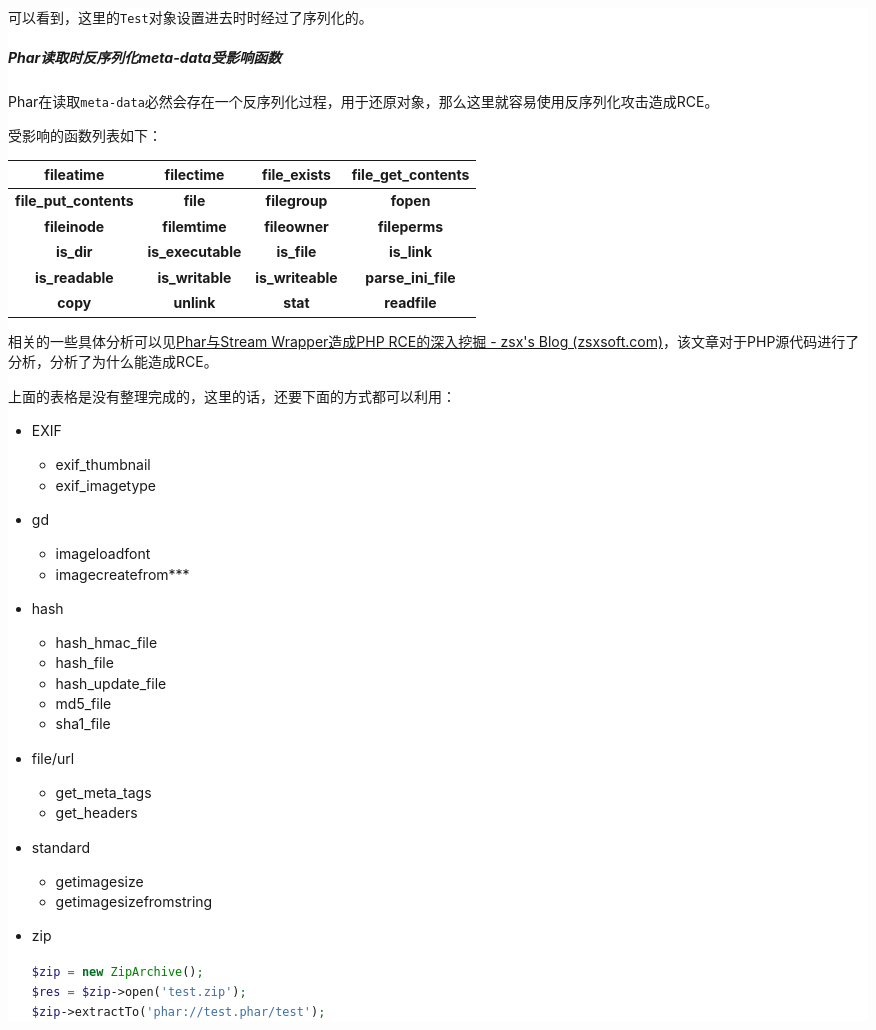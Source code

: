 可以看到，这里的`Test`对象设置进去时时经过了序列化的。

##### Phar读取时反序列化meta-data受影响函数

Phar在读取`meta-data`必然会存在一个反序列化过程，用于还原对象，那么这里就容易使用反序列化攻击造成RCE。

受影响的函数列表如下：

|       fileatime       |     filectime     |   file_exists    | file_get_contents  |
| :-------------------: | :---------------: | :--------------: | :----------------: |
| **file_put_contents** |     **file**      |  **filegroup**   |     **fopen**      |
|     **fileinode**     |   **filemtime**   |  **fileowner**   |   **fileperms**    |
|      **is_dir**       | **is_executable** |   **is_file**    |    **is_link**     |
|    **is_readable**    |  **is_writable**  | **is_writeable** | **parse_ini_file** |
|       **copy**        |    **unlink**     |     **stat**     |    **readfile**    |

相关的一些具体分析可以见[Phar与Stream Wrapper造成PHP RCE的深入挖掘 - zsx's Blog (zsxsoft.com)](https://blog.zsxsoft.com/post/38)，该文章对于PHP源代码进行了分析，分析了为什么能造成RCE。

上面的表格是没有整理完成的，这里的话，还要下面的方式都可以利用：

* EXIF

  * exif_thumbnail
  * exif_imagetype

* gd

  * imageloadfont
  * imagecreatefrom***

* hash

  * hash_hmac_file
  * hash_file
  * hash_update_file
  * md5_file
  * sha1_file

* file/url

  * get_meta_tags
  * get_headers

* standard

  * getimagesize
  * getimagesizefromstring

* zip

  ```php
  $zip = new ZipArchive();
  $res = $zip->open('test.zip');
  $zip->extractTo('phar://test.phar/test');
  ```
